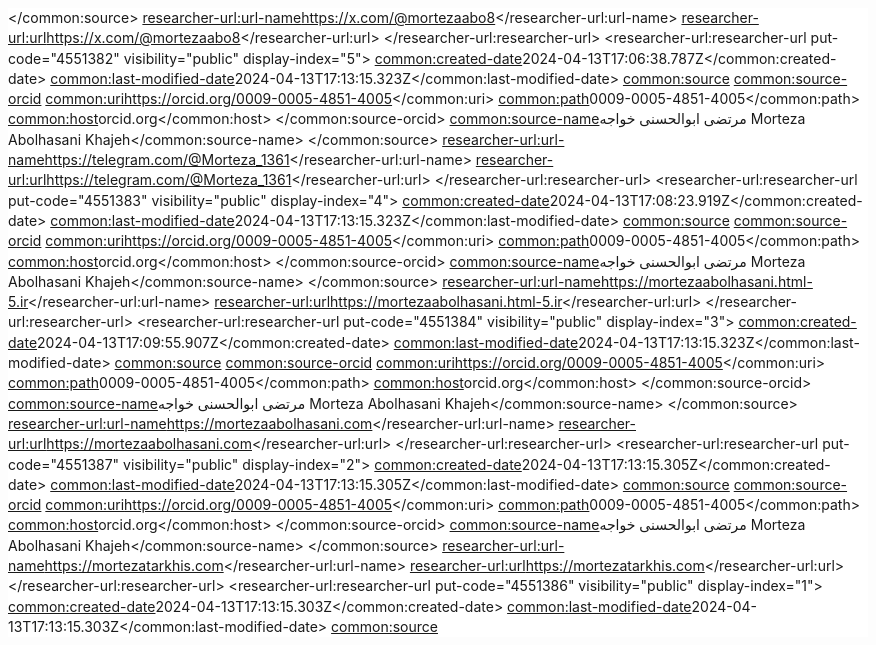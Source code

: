 </common:source>
<researcher-url:url-name>https://x.com/@mortezaabo8</researcher-url:url-name>
<researcher-url:url>https://x.com/@mortezaabo8</researcher-url:url>
</researcher-url:researcher-url>
<researcher-url:researcher-url put-code="4551382" visibility="public" display-index="5">
<common:created-date>2024-04-13T17:06:38.787Z</common:created-date>
<common:last-modified-date>2024-04-13T17:13:15.323Z</common:last-modified-date>
<common:source>
<common:source-orcid>
<common:uri>https://orcid.org/0009-0005-4851-4005</common:uri>
<common:path>0009-0005-4851-4005</common:path>
<common:host>orcid.org</common:host>
</common:source-orcid>
<common:source-name>مرتضی ابوالحسنی خواجه Morteza Abolhasani Khajeh</common:source-name>
</common:source>
<researcher-url:url-name>https://telegram.com/@Morteza_1361</researcher-url:url-name>
<researcher-url:url>https://telegram.com/@Morteza_1361</researcher-url:url>
</researcher-url:researcher-url>
<researcher-url:researcher-url put-code="4551383" visibility="public" display-index="4">
<common:created-date>2024-04-13T17:08:23.919Z</common:created-date>
<common:last-modified-date>2024-04-13T17:13:15.323Z</common:last-modified-date>
<common:source>
<common:source-orcid>
<common:uri>https://orcid.org/0009-0005-4851-4005</common:uri>
<common:path>0009-0005-4851-4005</common:path>
<common:host>orcid.org</common:host>
</common:source-orcid>
<common:source-name>مرتضی ابوالحسنی خواجه Morteza Abolhasani Khajeh</common:source-name>
</common:source>
<researcher-url:url-name>https://mortezaabolhasani.html-5.ir</researcher-url:url-name>
<researcher-url:url>https://mortezaabolhasani.html-5.ir</researcher-url:url>
</researcher-url:researcher-url>
<researcher-url:researcher-url put-code="4551384" visibility="public" display-index="3">
<common:created-date>2024-04-13T17:09:55.907Z</common:created-date>
<common:last-modified-date>2024-04-13T17:13:15.323Z</common:last-modified-date>
<common:source>
<common:source-orcid>
<common:uri>https://orcid.org/0009-0005-4851-4005</common:uri>
<common:path>0009-0005-4851-4005</common:path>
<common:host>orcid.org</common:host>
</common:source-orcid>
<common:source-name>مرتضی ابوالحسنی خواجه Morteza Abolhasani Khajeh</common:source-name>
</common:source>
<researcher-url:url-name>https://mortezaabolhasani.com</researcher-url:url-name>
<researcher-url:url>https://mortezaabolhasani.com</researcher-url:url>
</researcher-url:researcher-url>
<researcher-url:researcher-url put-code="4551387" visibility="public" display-index="2">
<common:created-date>2024-04-13T17:13:15.305Z</common:created-date>
<common:last-modified-date>2024-04-13T17:13:15.305Z</common:last-modified-date>
<common:source>
<common:source-orcid>
<common:uri>https://orcid.org/0009-0005-4851-4005</common:uri>
<common:path>0009-0005-4851-4005</common:path>
<common:host>orcid.org</common:host>
</common:source-orcid>
<common:source-name>مرتضی ابوالحسنی خواجه Morteza Abolhasani Khajeh</common:source-name>
</common:source>
<researcher-url:url-name>https://mortezatarkhis.com</researcher-url:url-name>
<researcher-url:url>https://mortezatarkhis.com</researcher-url:url>
</researcher-url:researcher-url>
<researcher-url:researcher-url put-code="4551386" visibility="public" display-index="1">
<common:created-date>2024-04-13T17:13:15.303Z</common:created-date>
<common:last-modified-date>2024-04-13T17:13:15.303Z</common:last-modified-date>
<common:source>